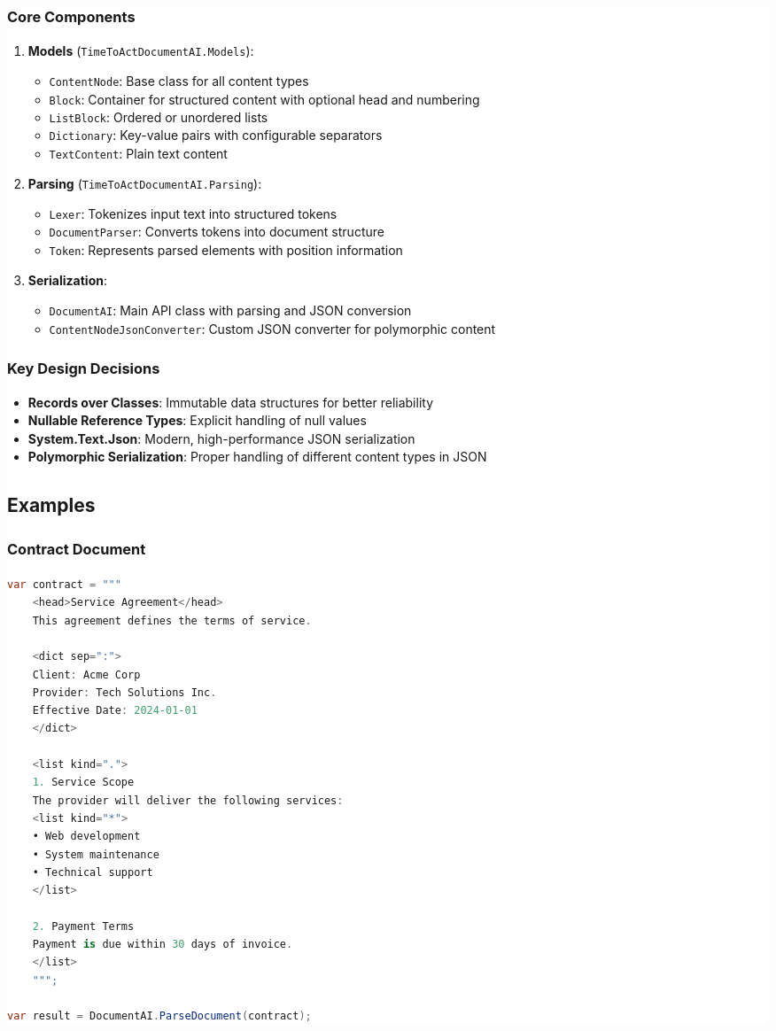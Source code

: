 ### Core Components

1. **Models** (`TimeToActDocumentAI.Models`):
   - `ContentNode`: Base class for all content types
   - `Block`: Container for structured content with optional head and numbering
   - `ListBlock`: Ordered or unordered lists
   - `Dictionary`: Key-value pairs with configurable separators
   - `TextContent`: Plain text content

2. **Parsing** (`TimeToActDocumentAI.Parsing`):
   - `Lexer`: Tokenizes input text into structured tokens
   - `DocumentParser`: Converts tokens into document structure
   - `Token`: Represents parsed elements with position information

3. **Serialization**:
   - `DocumentAI`: Main API class with parsing and JSON conversion
   - `ContentNodeJsonConverter`: Custom JSON converter for polymorphic content

### Key Design Decisions

- **Records over Classes**: Immutable data structures for better reliability
- **Nullable Reference Types**: Explicit handling of null values
- **System.Text.Json**: Modern, high-performance JSON serialization
- **Polymorphic Serialization**: Proper handling of different content types in JSON

## Examples

### Contract Document
```csharp
var contract = """
    <head>Service Agreement</head>
    This agreement defines the terms of service.
    
    <dict sep=":">
    Client: Acme Corp
    Provider: Tech Solutions Inc.
    Effective Date: 2024-01-01
    </dict>
    
    <list kind=".">
    1. Service Scope
    The provider will deliver the following services:
    <list kind="*">
    • Web development
    • System maintenance
    • Technical support
    </list>
    
    2. Payment Terms
    Payment is due within 30 days of invoice.
    </list>
    """;

var result = DocumentAI.ParseDocument(contract);
```
